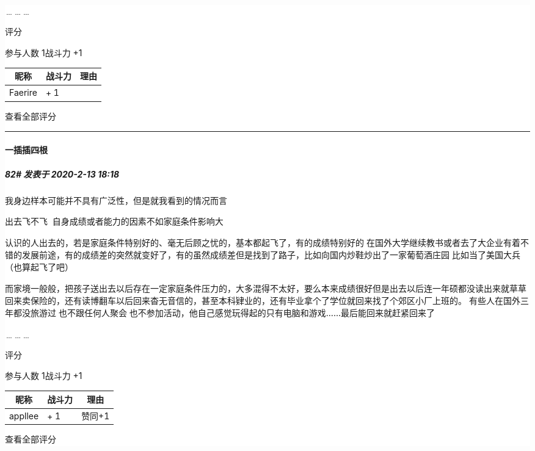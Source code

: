 
﹍﹍﹍

评分





 参与人数 1战斗力 +1

|昵称|战斗力|理由|
|----|---|---|
| Faerire| + 1||



查看全部评分






-----

####  一插插四根  
##### 82#       发表于 2020-2-13 18:18




我身边样本可能并不具有广泛性，但是就我看到的情况而言

出去飞不飞  自身成绩或者能力的因素不如家庭条件影响大

认识的人出去的，若是家庭条件特别好的、毫无后顾之忧的，基本都起飞了，有的成绩特别好的 在国外大学继续教书或者去了大企业有着不错的发展前途，有的成绩差的突然就变好了，有的虽然成绩差但是找到了路子，比如向国内炒鞋炒出了一家葡萄酒庄园 比如当了美国大兵（也算起飞了吧）


而家境一般般，把孩子送出去以后存在一定家庭条件压力的，大多混得不太好，要么本来成绩很好但是出去以后连一年硕都没读出来就草草回来卖保险的，还有读博翻车以后回来杳无音信的，甚至本科肄业的，还有毕业拿个了学位就回来找了个郊区小厂上班的。 
有些人在国外三年都没旅游过 也不跟任何人聚会 也不参加活动，他自己感觉玩得起的只有电脑和游戏……最后能回来就赶紧回来了






﹍﹍﹍

评分





 参与人数 1战斗力 +1

|昵称|战斗力|理由|
|----|---|---|
| appllee| + 1|赞同+1|



查看全部评分


